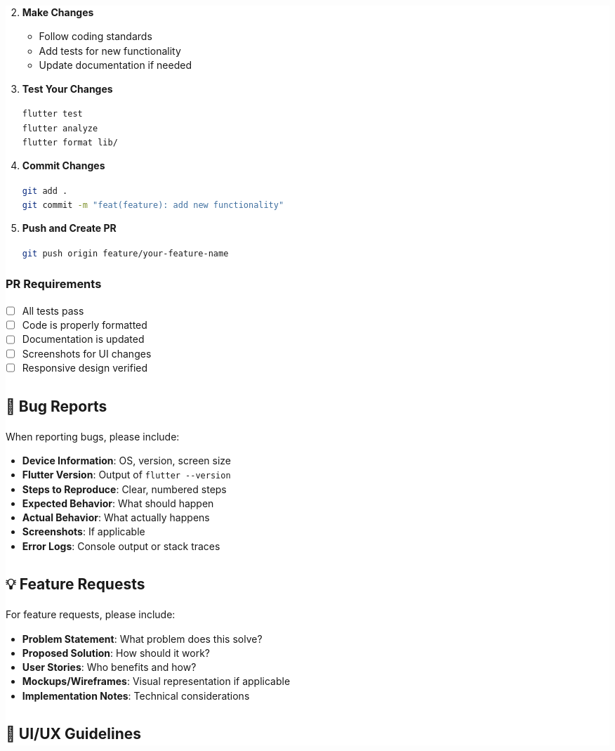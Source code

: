 2. **Make Changes**
   - Follow coding standards
   - Add tests for new functionality
   - Update documentation if needed

3. **Test Your Changes**
   ```bash
   flutter test
   flutter analyze
   flutter format lib/
   ```

4. **Commit Changes**
   ```bash
   git add .
   git commit -m "feat(feature): add new functionality"
   ```

5. **Push and Create PR**
   ```bash
   git push origin feature/your-feature-name
   ```

### PR Requirements
- [ ] All tests pass
- [ ] Code is properly formatted
- [ ] Documentation is updated
- [ ] Screenshots for UI changes
- [ ] Responsive design verified

## 🐛 Bug Reports

When reporting bugs, please include:

- **Device Information**: OS, version, screen size
- **Flutter Version**: Output of `flutter --version`
- **Steps to Reproduce**: Clear, numbered steps
- **Expected Behavior**: What should happen
- **Actual Behavior**: What actually happens
- **Screenshots**: If applicable
- **Error Logs**: Console output or stack traces

## 💡 Feature Requests

For feature requests, please include:

- **Problem Statement**: What problem does this solve?
- **Proposed Solution**: How should it work?
- **User Stories**: Who benefits and how?
- **Mockups/Wireframes**: Visual representation if applicable
- **Implementation Notes**: Technical considerations

## 🎨 UI/UX Guidelines
